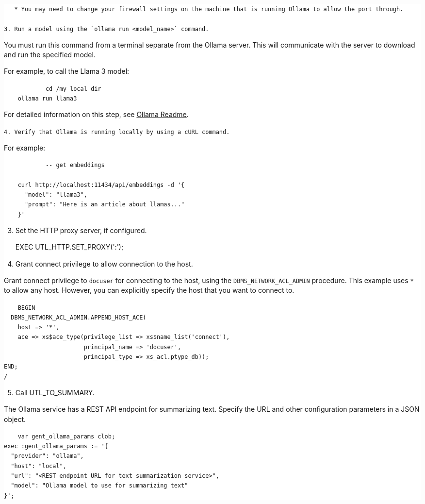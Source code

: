        * You may need to change your firewall settings on the machine that is running Ollama to allow the port through.

    3. Run a model using the `ollama run <model_name>` command.

You must run this command from a terminal separate from the Ollama server.
This will communicate with the server to download and run the specified model.

For example, to call the Llama 3 model:

        
                cd /my_local_dir
        ollama run llama3

For detailed information on this step, see [Ollama
Readme](https://github.com/ollama/ollama/blob/main/README.md#quickstart).

    4. Verify that Ollama is running locally by using a cURL command.

For example:

        
                -- get embeddings 
        
        curl http://localhost:11434/api/embeddings -d '{
          "model": "llama3", 
          "prompt": "Here is an article about llamas..." 
        }'

  3. Set the HTTP proxy server, if configured.
    
        EXEC UTL_HTTP.SET_PROXY('<proxy-hostname>:<proxy-port>');

  4. Grant connect privilege to allow connection to the host.

Grant connect privilege to `docuser` for connecting to the host, using the
`DBMS_NETWORK_ACL_ADMIN` procedure. This example uses `*` to allow any host.
However, you can explicitly specify the host that you want to connect to.

    
        BEGIN
      DBMS_NETWORK_ACL_ADMIN.APPEND_HOST_ACE(
        host => '*',
        ace => xs$ace_type(privilege_list => xs$name_list('connect'),
                           principal_name => 'docuser',
                           principal_type => xs_acl.ptype_db));
    END;
    /

  5. Call UTL_TO_SUMMARY.

The Ollama service has a REST API endpoint for summarizing text. Specify the
URL and other configuration parameters in a JSON object.

    
        var gent_ollama_params clob;
    exec :gent_ollama_params := '{
      "provider": "ollama",
      "host": "local",
      "url": "<REST endpoint URL for text summarization service>",
      "model": "Ollama model to use for summarizing text"
    }';
    